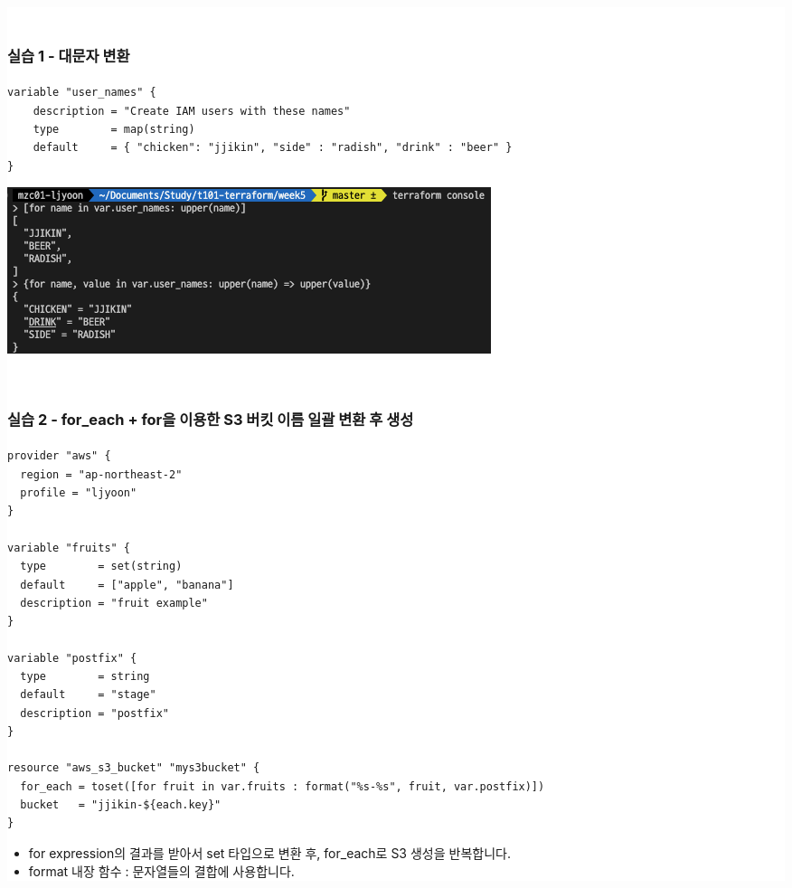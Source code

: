 <br>

### 실습 1 - 대문자 변환

```hcl
variable "user_names" { 
	description = "Create IAM users with these names" 
	type        = map(string)
	default     = { "chicken": "jjikin", "side" : "radish", "drink" : "beer" }
}
```

![Untitled](/assets/img/posts/image-20221120224702946.png)

<br>

### 실습 2 - for_each + for을 이용한 S3 버킷 이름 일괄 변환 후 생성

```hcl
provider "aws" {
  region = "ap-northeast-2"
  profile = "ljyoon"
}

variable "fruits" {
  type        = set(string)
  default     = ["apple", "banana"]
  description = "fruit example"
}

variable "postfix" {
  type        = string
  default     = "stage"
  description = "postfix"
}

resource "aws_s3_bucket" "mys3bucket" {
  for_each = toset([for fruit in var.fruits : format("%s-%s", fruit, var.postfix)])
  bucket   = "jjikin-${each.key}"
}
```

- for expression의 결과를 받아서 set 타입으로 변환 후, for_each로 S3 생성을 반복합니다.
- format 내장 함수 : 문자열들의 결합에 사용합니다.
